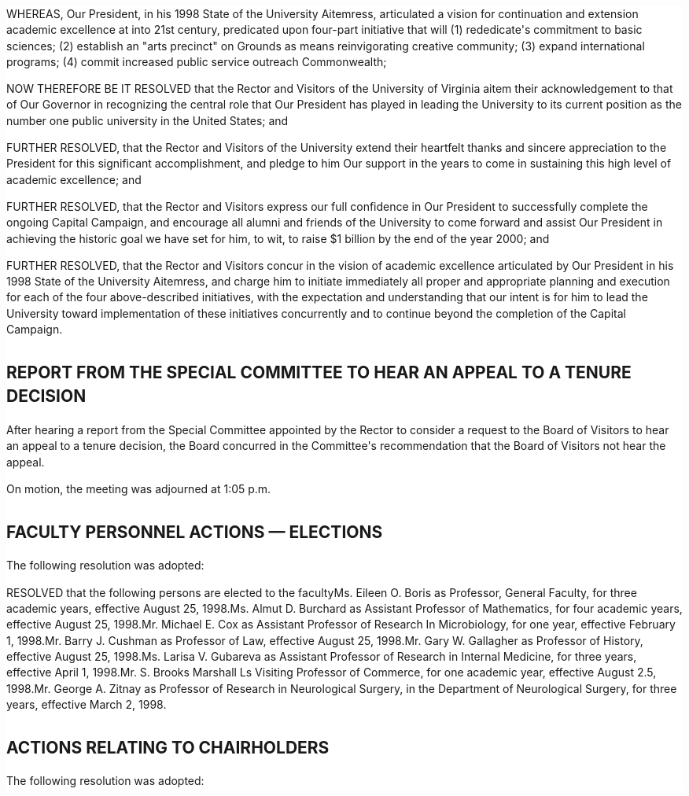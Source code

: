 WHEREAS, Our President, in his 1998 State of the University Aitemress, articulated a vision for continuation and extension academic excellence at into 21st century, predicated upon four-part initiative that will (1) rededicate's commitment to basic sciences; (2) establish an "arts precinct" on Grounds as means reinvigorating creative community; (3) expand international programs; (4) commit increased public service outreach Commonwealth;

NOW THEREFORE BE IT RESOLVED that the Rector and Visitors of the University of Virginia aitem their acknowledgement to that of Our Governor in recognizing the central role that Our President has played in leading the University to its current position as the number one public university in the United States; and

FURTHER RESOLVED, that the Rector and Visitors of the University extend their heartfelt thanks and sincere appreciation to the President for this significant accomplishment, and pledge to him Our support in the years to come in sustaining this high level of academic excellence; and

FURTHER RESOLVED, that the Rector and Visitors express our full confidence in Our President to successfully complete the ongoing Capital Campaign, and encourage all alumni and friends of the University to come forward and assist Our President in achieving the historic goal we have set for him, to wit, to raise $1 billion by the end of the year 2000; and

FURTHER RESOLVED, that the Rector and Visitors concur in the vision of academic excellence articulated by Our President in his 1998 State of the University Aitemress, and charge him to initiate immediately all proper and appropriate planning and execution for each of the four above-described initiatives, with the expectation and understanding that our intent is for him to lead the University toward implementation of these initiatives concurrently and to continue beyond the completion of the Capital Campaign.

REPORT FROM THE SPECIAL COMMITTEE TO HEAR AN APPEAL TO A TENURE DECISION
------------------------------------------------------------------------

After hearing a report from the Special Committee appointed by the Rector to consider a request to the Board of Visitors to hear an appeal to a tenure decision, the Board concurred in the Committee's recommendation that the Board of Visitors not hear the appeal.

On motion, the meeting was adjourned at 1:05 p.m.

FACULTY PERSONNEL ACTIONS — ELECTIONS
-------------------------------------

The following resolution was adopted:

RESOLVED that the following persons are elected to the facultyMs. Eileen O. Boris as Professor, General Faculty, for three academic years, effective August 25, 1998.Ms. Almut D. Burchard as Assistant Professor of Mathematics, for four academic years, effective August 25, 1998.Mr. Michael E. Cox as Assistant Professor of Research In Microbiology, for one year, effective February 1, 1998.Mr. Barry J. Cushman as Professor of Law, effective August 25, 1998.Mr. Gary W. Gallagher as Professor of History, effective August 25, 1998.Ms. Larisa V. Gubareva as Assistant Professor of Research in Internal Medicine, for three years, effective April 1, 1998.Mr. S. Brooks Marshall Ls Visiting Professor of Commerce, for one academic year, effective August 2.5, 1998.Mr. George A. Zitnay as Professor of Research in Neurological Surgery, in the Department of Neurological Surgery, for three years, effective March 2, 1998.

ACTIONS RELATING TO CHAIRHOLDERS
--------------------------------

The following resolution was adopted:
